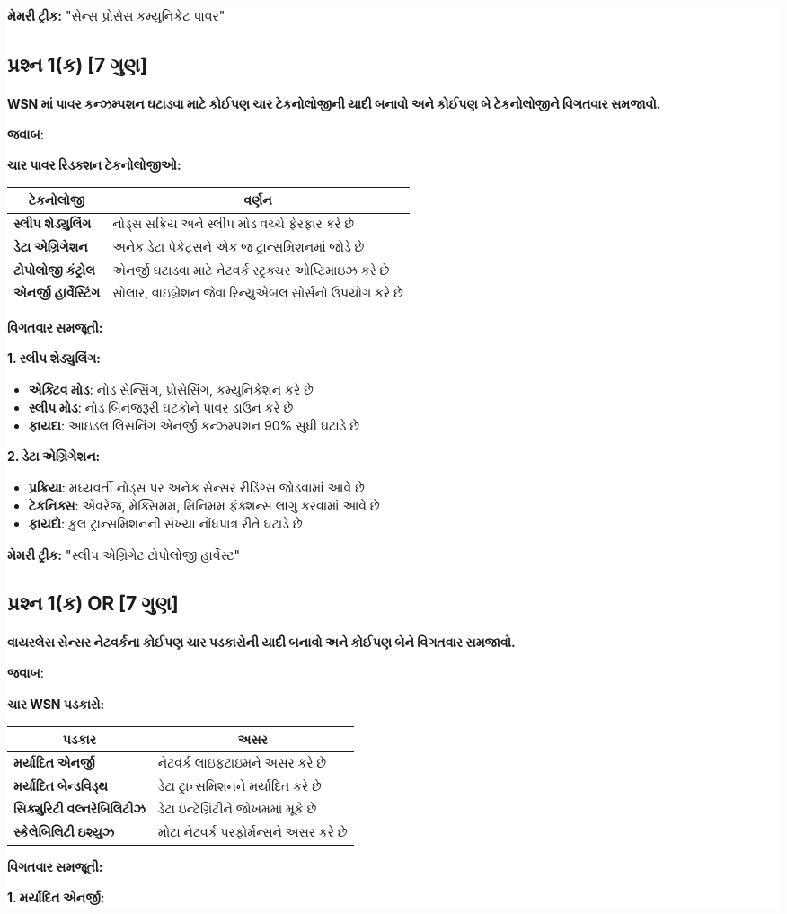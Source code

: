 **મેમરી ટ્રીક:** "સેન્સ પ્રોસેસ કમ્યુનિકેટ પાવર"

## પ્રશ્ન 1(ક) [7 ગુણ]

**WSN માં પાવર કન્ઝમ્પશન ઘટાડવા માટે કોઈપણ ચાર ટેકનોલોજીની યાદી બનાવો અને કોઈપણ બે ટેકનોલોજીને વિગતવાર સમજાવો.**

**જવાબ**:

**ચાર પાવર રિડક્શન ટેકનોલોજીઓ:**

| ટેકનોલોજી | વર્ણન |
|------------|-------------|
| **સ્લીપ શેડ્યુલિંગ** | નોડ્સ સક્રિય અને સ્લીપ મોડ વચ્ચે ફેરફાર કરે છે |
| **ડેટા એગ્રિગેશન** | અનેક ડેટા પેકેટ્સને એક જ ટ્રાન્સમિશનમાં જોડે છે |
| **ટોપોલોજી કંટ્રોલ** | એનર્જી ઘટાડવા માટે નેટવર્ક સ્ટ્રક્ચર ઓપ્ટિમાઇઝ કરે છે |
| **એનર્જી હાર્વેસ્ટિંગ** | સોલાર, વાઇબ્રેશન જેવા રિન્યુએબલ સોર્સનો ઉપયોગ કરે છે |

**વિગતવાર સમજૂતી:**

**1. સ્લીપ શેડ્યુલિંગ:**

- **એક્ટિવ મોડ**: નોડ સેન્સિંગ, પ્રોસેસિંગ, કમ્યુનિકેશન કરે છે
- **સ્લીપ મોડ**: નોડ બિનજરૂરી ઘટકોને પાવર ડાઉન કરે છે
- **ફાયદા**: આઇડલ લિસનિંગ એનર્જી કન્ઝમ્પશન 90% સુધી ઘટાડે છે

**2. ડેટા એગ્રિગેશન:**

- **પ્રક્રિયા**: મધ્યવર્તી નોડ્સ પર અનેક સેન્સર રીડિંગ્સ જોડવામાં આવે છે
- **ટેકનિક્સ**: એવરેજ, મેક્સિમમ, મિનિમમ ફંક્શન્સ લાગુ કરવામાં આવે છે
- **ફાયદો**: કુલ ટ્રાન્સમિશનની સંખ્યા નોંધપાત્ર રીતે ઘટાડે છે

**મેમરી ટ્રીક:** "સ્લીપ એગ્રિગેટ ટોપોલોજી હાર્વેસ્ટ"

## પ્રશ્ન 1(ક) OR [7 ગુણ]

**વાયરલેસ સેન્સર નેટવર્કના કોઈપણ ચાર પડકારોની યાદી બનાવો અને કોઈપણ બેને વિગતવાર સમજાવો.**

**જવાબ**:

**ચાર WSN પડકારો:**

| પડકાર | અસર |
|-----------|---------|
| **મર્યાદિત એનર્જી** | નેટવર્ક લાઇફટાઇમને અસર કરે છે |
| **મર્યાદિત બેન્ડવિડ્થ** | ડેટા ટ્રાન્સમિશનને મર્યાદિત કરે છે |
| **સિક્યુરિટી વલ્નરેબિલિટીઝ** | ડેટા ઇન્ટેગ્રિટીને જોખમમાં મૂકે છે |
| **સ્કેલેબિલિટી ઇશ્યુઝ** | મોટા નેટવર્ક પરફોર્મન્સને અસર કરે છે |

**વિગતવાર સમજૂતી:**

**1. મર્યાદિત એનર્જી:**
